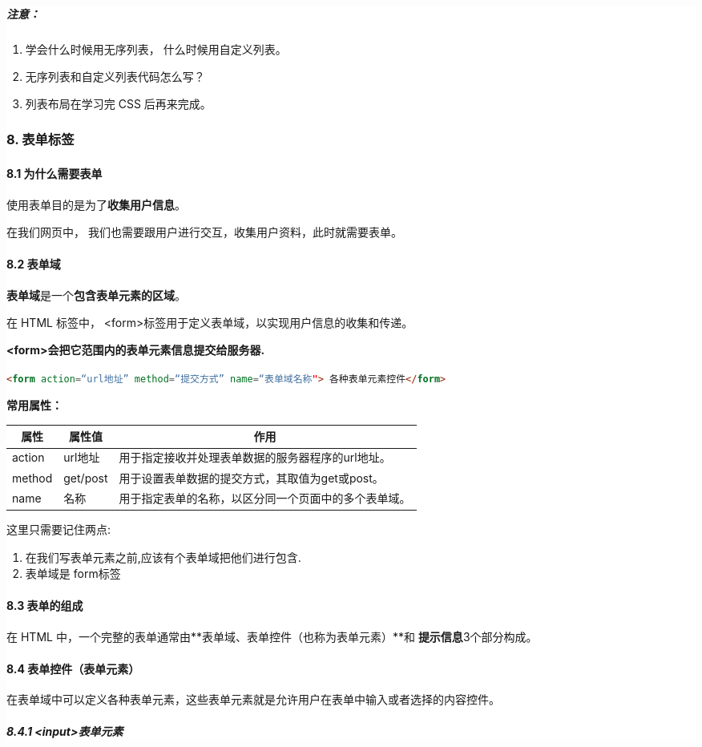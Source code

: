 

##### 注意：

1. 学会什么时候用无序列表， 什么时候用自定义列表。 

2. 无序列表和自定义列表代码怎么写？ 

3. 列表布局在学习完 CSS 后再来完成。





### 8. 表单标签

#### 8.1 为什么需要表单

使用表单目的是为了**收集用户信息**。 

在我们网页中， 我们也需要跟用户进行交互，收集用户资料，此时就需要表单。



#### 8.2 表单域

**表单域**是一个**包含表单元素的区域**。 

在 HTML 标签中，  <form\>标签用于定义表单域，以实现用户信息的收集和传递。

**<form\>会把它范围内的表单元素信息提交给服务器.**

```html
<form action=“url地址” method=“提交方式” name=“表单域名称"> 各种表单元素控件</form>
```

**常用属性：**

| 属性   | 属性值   | 作用                                                 |
| ------ | -------- | ---------------------------------------------------- |
| action | url地址  | 用于指定接收并处理表单数据的服务器程序的url地址。    |
| method | get/post | 用于设置表单数据的提交方式，其取值为get或post。      |
| name   | 名称     | 用于指定表单的名称，以区分同一个页面中的多个表单域。 |

这里只需要记住两点: 

1. 在我们写表单元素之前,应该有个表单域把他们进行包含. 
2. 表单域是 form标签



#### 8.3 表单的组成

在 HTML 中，一个完整的表单通常由**表单域、表单控件（也称为表单元素）**和 **提示信息**3个部分构成。



#### 8.4 表单控件（表单元素）

在表单域中可以定义各种表单元素，这些表单元素就是允许用户在表单中输入或者选择的内容控件。

##### **8.4.1 <input\>表单元素**
